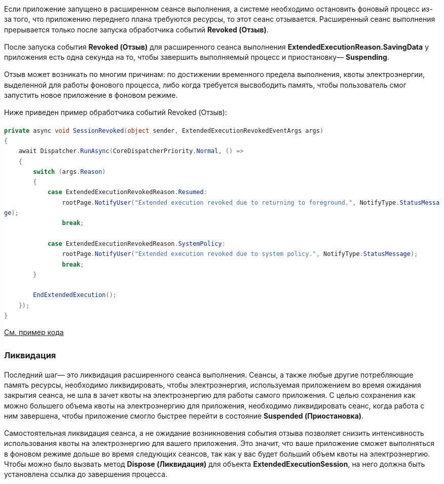 Если приложение запущено в расширенном сеансе выполнения, а системе необходимо остановить фоновый процесс из-за того, что приложению переднего плана требуются ресурсы, то этот сеанс отзывается. Расширенный сеанс выполнения прерывается только после запуска обработчика событий **Revoked (Отзыв)**.

После запуска события **Revoked (Отзыв)** для расширенного сеанса выполнения **ExtendedExecutionReason.SavingData** у приложения есть одна секунда на то, чтобы завершить выполняемый процесс и приостановку— **Suspending**.

Отзыв может возникать по многим причинам: по достижении временного предела выполнения, квоты электроэнергии, выделенной для работы фонового процесса, либо когда требуется высвободить память, чтобы пользователь смог запустить новое приложение в фоновом режиме.

Ниже приведен пример обработчика событий Revoked (Отзыв):

```cs
private async void SessionRevoked(object sender, ExtendedExecutionRevokedEventArgs args)
{
    await Dispatcher.RunAsync(CoreDispatcherPriority.Normal, () =>
    {
        switch (args.Reason)
        {
            case ExtendedExecutionRevokedReason.Resumed:
                rootPage.NotifyUser("Extended execution revoked due to returning to foreground.", NotifyType.StatusMessage);
                break;

            case ExtendedExecutionRevokedReason.SystemPolicy:
                rootPage.NotifyUser("Extended execution revoked due to system policy.", NotifyType.StatusMessage);
                break;
        }

        EndExtendedExecution();
    });
}
```
[См. пример кода](https://github.com/Microsoft/Windows-universal-samples/blob/master/Samples/ExtendedExecution/cs/Scenario1_UnspecifiedReason.xaml.cs#L124-L141)

### <a name="dispose"></a>Ликвидация

Последний шаг— это ликвидация расширенного сеанса выполнения. Сеансы, а также любые другие потребляющие память ресурсы, необходимо ликвидировать, чтобы электроэнергия, используемая приложением во время ожидания закрытия сеанса, не шла в зачет квоты на электроэнергию для работы самого приложения. С целью сохранения как можно большего объема квоты на электроэнергию для приложения, необходимо ликвидировать сеанс, когда работа с ним завершена, чтобы приложение смогло быстрее перейти в состояние **Suspended (Приостановка)**.

Самостоятельная ликвидация сеанса, а не ожидание возникновения события отзыва позволяет снизить интенсивность использования квоты на электроэнергию для вашего приложения. Это значит, что ваше приложение сможет выполняться в фоновом режиме дольше во время следующих сеансов, так как у вас будет больший объем квоты на электроэнергию. Чтобы можно было вызвать метод **Dispose (Ликвидация)** для объекта **ExtendedExecutionSession**, на него должна быть установлена ссылка до завершения процесса.
